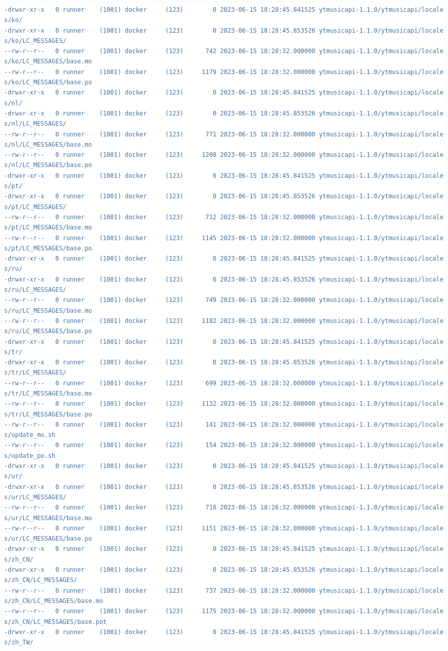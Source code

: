 ```diff
-drwxr-xr-x   0 runner    (1001) docker     (123)        0 2023-06-15 18:28:45.841525 ytmusicapi-1.1.0/ytmusicapi/locales/ko/
-drwxr-xr-x   0 runner    (1001) docker     (123)        0 2023-06-15 18:28:45.853526 ytmusicapi-1.1.0/ytmusicapi/locales/ko/LC_MESSAGES/
--rw-r--r--   0 runner    (1001) docker     (123)      742 2023-06-15 18:28:32.000000 ytmusicapi-1.1.0/ytmusicapi/locales/ko/LC_MESSAGES/base.mo
--rw-r--r--   0 runner    (1001) docker     (123)     1179 2023-06-15 18:28:32.000000 ytmusicapi-1.1.0/ytmusicapi/locales/ko/LC_MESSAGES/base.po
-drwxr-xr-x   0 runner    (1001) docker     (123)        0 2023-06-15 18:28:45.841525 ytmusicapi-1.1.0/ytmusicapi/locales/nl/
-drwxr-xr-x   0 runner    (1001) docker     (123)        0 2023-06-15 18:28:45.853526 ytmusicapi-1.1.0/ytmusicapi/locales/nl/LC_MESSAGES/
--rw-r--r--   0 runner    (1001) docker     (123)      771 2023-06-15 18:28:32.000000 ytmusicapi-1.1.0/ytmusicapi/locales/nl/LC_MESSAGES/base.mo
--rw-r--r--   0 runner    (1001) docker     (123)     1208 2023-06-15 18:28:32.000000 ytmusicapi-1.1.0/ytmusicapi/locales/nl/LC_MESSAGES/base.po
-drwxr-xr-x   0 runner    (1001) docker     (123)        0 2023-06-15 18:28:45.841525 ytmusicapi-1.1.0/ytmusicapi/locales/pt/
-drwxr-xr-x   0 runner    (1001) docker     (123)        0 2023-06-15 18:28:45.853526 ytmusicapi-1.1.0/ytmusicapi/locales/pt/LC_MESSAGES/
--rw-r--r--   0 runner    (1001) docker     (123)      712 2023-06-15 18:28:32.000000 ytmusicapi-1.1.0/ytmusicapi/locales/pt/LC_MESSAGES/base.mo
--rw-r--r--   0 runner    (1001) docker     (123)     1145 2023-06-15 18:28:32.000000 ytmusicapi-1.1.0/ytmusicapi/locales/pt/LC_MESSAGES/base.po
-drwxr-xr-x   0 runner    (1001) docker     (123)        0 2023-06-15 18:28:45.841525 ytmusicapi-1.1.0/ytmusicapi/locales/ru/
-drwxr-xr-x   0 runner    (1001) docker     (123)        0 2023-06-15 18:28:45.853526 ytmusicapi-1.1.0/ytmusicapi/locales/ru/LC_MESSAGES/
--rw-r--r--   0 runner    (1001) docker     (123)      749 2023-06-15 18:28:32.000000 ytmusicapi-1.1.0/ytmusicapi/locales/ru/LC_MESSAGES/base.mo
--rw-r--r--   0 runner    (1001) docker     (123)     1182 2023-06-15 18:28:32.000000 ytmusicapi-1.1.0/ytmusicapi/locales/ru/LC_MESSAGES/base.po
-drwxr-xr-x   0 runner    (1001) docker     (123)        0 2023-06-15 18:28:45.841525 ytmusicapi-1.1.0/ytmusicapi/locales/tr/
-drwxr-xr-x   0 runner    (1001) docker     (123)        0 2023-06-15 18:28:45.853526 ytmusicapi-1.1.0/ytmusicapi/locales/tr/LC_MESSAGES/
--rw-r--r--   0 runner    (1001) docker     (123)      699 2023-06-15 18:28:32.000000 ytmusicapi-1.1.0/ytmusicapi/locales/tr/LC_MESSAGES/base.mo
--rw-r--r--   0 runner    (1001) docker     (123)     1132 2023-06-15 18:28:32.000000 ytmusicapi-1.1.0/ytmusicapi/locales/tr/LC_MESSAGES/base.po
--rw-r--r--   0 runner    (1001) docker     (123)      141 2023-06-15 18:28:32.000000 ytmusicapi-1.1.0/ytmusicapi/locales/update_mo.sh
--rw-r--r--   0 runner    (1001) docker     (123)      154 2023-06-15 18:28:32.000000 ytmusicapi-1.1.0/ytmusicapi/locales/update_po.sh
-drwxr-xr-x   0 runner    (1001) docker     (123)        0 2023-06-15 18:28:45.841525 ytmusicapi-1.1.0/ytmusicapi/locales/ur/
-drwxr-xr-x   0 runner    (1001) docker     (123)        0 2023-06-15 18:28:45.853526 ytmusicapi-1.1.0/ytmusicapi/locales/ur/LC_MESSAGES/
--rw-r--r--   0 runner    (1001) docker     (123)      718 2023-06-15 18:28:32.000000 ytmusicapi-1.1.0/ytmusicapi/locales/ur/LC_MESSAGES/base.mo
--rw-r--r--   0 runner    (1001) docker     (123)     1151 2023-06-15 18:28:32.000000 ytmusicapi-1.1.0/ytmusicapi/locales/ur/LC_MESSAGES/base.po
-drwxr-xr-x   0 runner    (1001) docker     (123)        0 2023-06-15 18:28:45.841525 ytmusicapi-1.1.0/ytmusicapi/locales/zh_CN/
-drwxr-xr-x   0 runner    (1001) docker     (123)        0 2023-06-15 18:28:45.853526 ytmusicapi-1.1.0/ytmusicapi/locales/zh_CN/LC_MESSAGES/
--rw-r--r--   0 runner    (1001) docker     (123)      737 2023-06-15 18:28:32.000000 ytmusicapi-1.1.0/ytmusicapi/locales/zh_CN/LC_MESSAGES/base.mo
--rw-r--r--   0 runner    (1001) docker     (123)     1175 2023-06-15 18:28:32.000000 ytmusicapi-1.1.0/ytmusicapi/locales/zh_CN/LC_MESSAGES/base.pot
-drwxr-xr-x   0 runner    (1001) docker     (123)        0 2023-06-15 18:28:45.841525 ytmusicapi-1.1.0/ytmusicapi/locales/zh_TW/
```